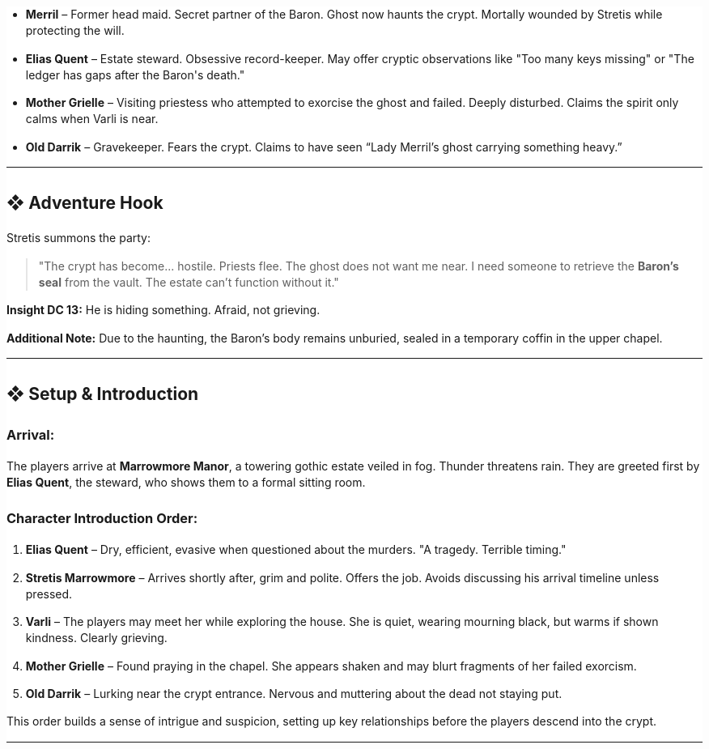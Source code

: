 - **Merril** – Former head maid. Secret partner of the Baron. Ghost now haunts the crypt. Mortally wounded by Stretis while protecting the will.
    
- **Elias Quent** – Estate steward. Obsessive record-keeper. May offer cryptic observations like "Too many keys missing" or "The ledger has gaps after the Baron's death."
    
- **Mother Grielle** – Visiting priestess who attempted to exorcise the ghost and failed. Deeply disturbed. Claims the spirit only calms when Varli is near.
    
- **Old Darrik** – Gravekeeper. Fears the crypt. Claims to have seen “Lady Merril’s ghost carrying something heavy.”
    

---

## ❖ Adventure Hook

Stretis summons the party:

> "The crypt has become... hostile. Priests flee. The ghost does not want me near. I need someone to retrieve the **Baron’s seal** from the vault. The estate can’t function without it."

**Insight DC 13:** He is hiding something. Afraid, not grieving.

**Additional Note:** Due to the haunting, the Baron’s body remains unburied, sealed in a temporary coffin in the upper chapel.

---

## ❖ Setup & Introduction

### Arrival:

The players arrive at **Marrowmore Manor**, a towering gothic estate veiled in fog. Thunder threatens rain. They are greeted first by **Elias Quent**, the steward, who shows them to a formal sitting room.

### Character Introduction Order:

1. **Elias Quent** – Dry, efficient, evasive when questioned about the murders. "A tragedy. Terrible timing."
    
2. **Stretis Marrowmore** – Arrives shortly after, grim and polite. Offers the job. Avoids discussing his arrival timeline unless pressed.
    
3. **Varli** – The players may meet her while exploring the house. She is quiet, wearing mourning black, but warms if shown kindness. Clearly grieving.
    
4. **Mother Grielle** – Found praying in the chapel. She appears shaken and may blurt fragments of her failed exorcism.
    
5. **Old Darrik** – Lurking near the crypt entrance. Nervous and muttering about the dead not staying put.
    

This order builds a sense of intrigue and suspicion, setting up key relationships before the players descend into the crypt.

---